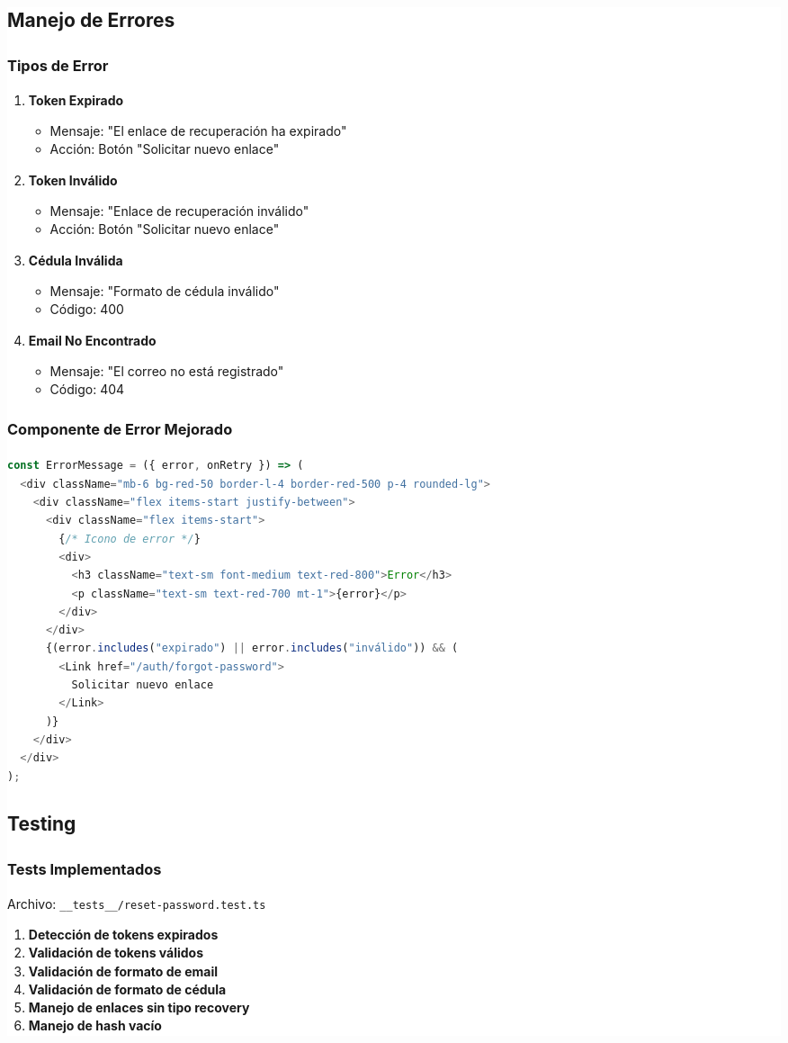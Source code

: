 ## Manejo de Errores

### Tipos de Error

1. **Token Expirado**
   - Mensaje: "El enlace de recuperación ha expirado"
   - Acción: Botón "Solicitar nuevo enlace"

2. **Token Inválido**
   - Mensaje: "Enlace de recuperación inválido"
   - Acción: Botón "Solicitar nuevo enlace"

3. **Cédula Inválida**
   - Mensaje: "Formato de cédula inválido"
   - Código: 400

4. **Email No Encontrado**
   - Mensaje: "El correo no está registrado"
   - Código: 404

### Componente de Error Mejorado

```typescript
const ErrorMessage = ({ error, onRetry }) => (
  <div className="mb-6 bg-red-50 border-l-4 border-red-500 p-4 rounded-lg">
    <div className="flex items-start justify-between">
      <div className="flex items-start">
        {/* Icono de error */}
        <div>
          <h3 className="text-sm font-medium text-red-800">Error</h3>
          <p className="text-sm text-red-700 mt-1">{error}</p>
        </div>
      </div>
      {(error.includes("expirado") || error.includes("inválido")) && (
        <Link href="/auth/forgot-password">
          Solicitar nuevo enlace
        </Link>
      )}
    </div>
  </div>
);
```

## Testing

### Tests Implementados

Archivo: `__tests__/reset-password.test.ts`

1. **Detección de tokens expirados**
2. **Validación de tokens válidos**
3. **Validación de formato de email**
4. **Validación de formato de cédula**
5. **Manejo de enlaces sin tipo recovery**
6. **Manejo de hash vacío**
